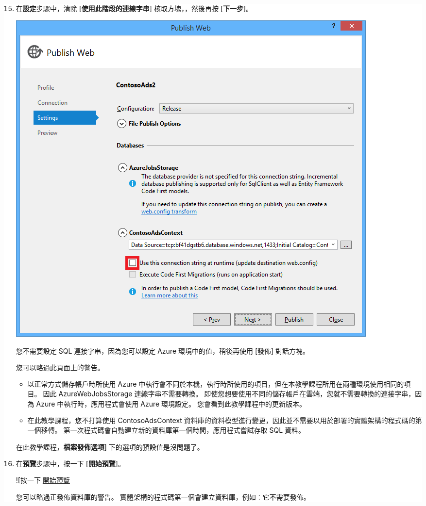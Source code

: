 15. 在**設定**步驟中，清除 [**使用此階段的連線字串**] 核取方塊，，然後再按 [**下一步**]。

    ![設定步驟](./media/websites-dotnet-webjobs-sdk-get-started/settingsstep.png)

    您不需要設定 SQL 連接字串，因為您可以設定 Azure 環境中的值，稍後再使用 [發佈] 對話方塊。

    您可以略過此頁面上的警告。

    * 以正常方式儲存帳戶時所使用 Azure 中執行會不同於本機，執行時所使用的項目，但在本教學課程所用在兩種環境使用相同的項目。 因此 AzureWebJobsStorage 連線字串不需要轉換。 即使您想要使用不同的儲存帳戶在雲端，您就不需要轉換的連接字串，因為 Azure 中執行時，應用程式會使用 Azure 環境設定。 您會看到此教學課程中的更新版本。

    * 在此教學課程，您不打算使用 ContosoAdsContext 資料庫的資料模型進行變更，因此並不需要以用於部署的實體架構的程式碼的第一個移轉。 第一次程式碼會自動建立新的資料庫第一個時間，應用程式嘗試存取 SQL 資料。

    在此教學課程，**檔案發佈選項**] 下的選項的預設值是沒問題了。

16. 在**預覽**步驟中，按一下 [**開始預覽**]。

    ![按一下 [開始預覽](./media/websites-dotnet-webjobs-sdk-get-started/previewstep.png)

    您可以略過正發佈資料庫的警告。 實體架構的程式碼第一個會建立資料庫，例如︰它不需要發佈。
